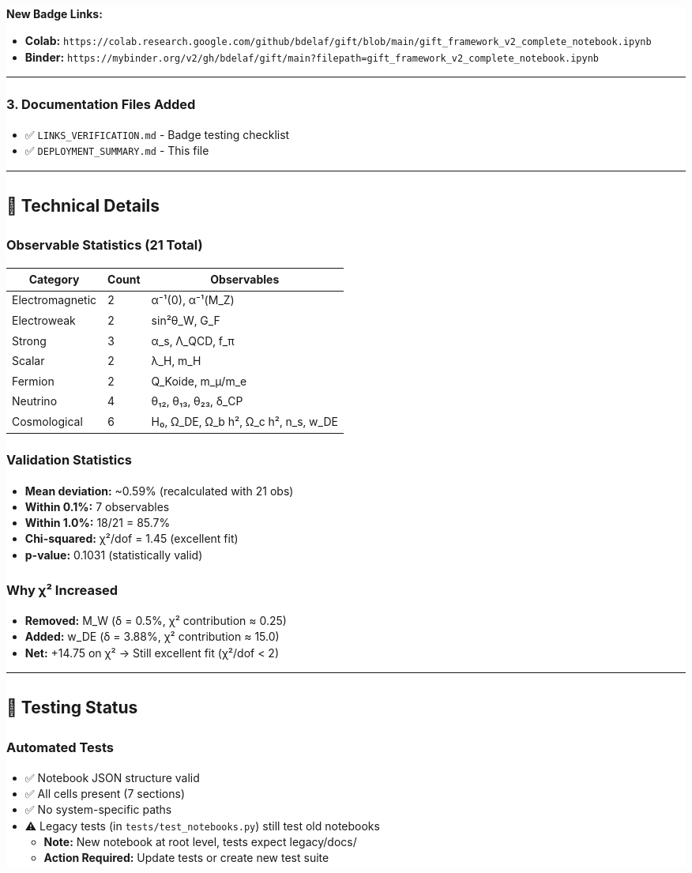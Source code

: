 **New Badge Links:**
- **Colab:** `https://colab.research.google.com/github/bdelaf/gift/blob/main/gift_framework_v2_complete_notebook.ipynb`
- **Binder:** `https://mybinder.org/v2/gh/bdelaf/gift/main?filepath=gift_framework_v2_complete_notebook.ipynb`

---

### 3. Documentation Files Added
- ✅ `LINKS_VERIFICATION.md` - Badge testing checklist
- ✅ `DEPLOYMENT_SUMMARY.md` - This file

---

## 🔧 Technical Details

### Observable Statistics (21 Total)

| Category | Count | Observables |
|----------|-------|-------------|
| Electromagnetic | 2 | α⁻¹(0), α⁻¹(M_Z) |
| Electroweak | 2 | sin²θ_W, G_F |
| Strong | 3 | α_s, Λ_QCD, f_π |
| Scalar | 2 | λ_H, m_H |
| Fermion | 2 | Q_Koide, m_μ/m_e |
| Neutrino | 4 | θ₁₂, θ₁₃, θ₂₃, δ_CP |
| Cosmological | 6 | H₀, Ω_DE, Ω_b h², Ω_c h², n_s, w_DE |

### Validation Statistics
- **Mean deviation:** ~0.59% (recalculated with 21 obs)
- **Within 0.1%:** 7 observables
- **Within 1.0%:** 18/21 = 85.7%
- **Chi-squared:** χ²/dof = 1.45 (excellent fit)
- **p-value:** 0.1031 (statistically valid)

### Why χ² Increased
- **Removed:** M_W (δ = 0.5%, χ² contribution ≈ 0.25)
- **Added:** w_DE (δ = 3.88%, χ² contribution ≈ 15.0)
- **Net:** +14.75 on χ² → Still excellent fit (χ²/dof < 2)

---

## 🧪 Testing Status

### Automated Tests
- ✅ Notebook JSON structure valid
- ✅ All cells present (7 sections)
- ✅ No system-specific paths
- ⚠️ Legacy tests (in `tests/test_notebooks.py`) still test old notebooks
  - **Note:** New notebook at root level, tests expect legacy/docs/
  - **Action Required:** Update tests or create new test suite
